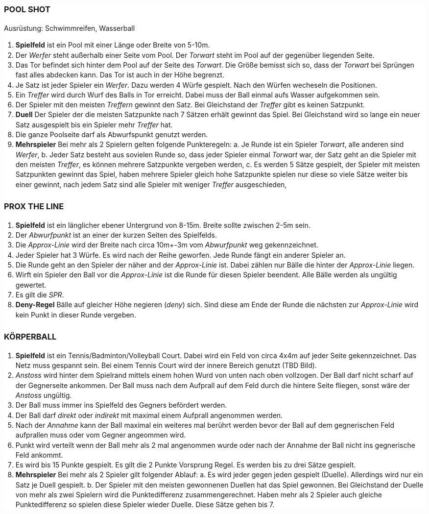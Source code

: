 
### POOL SHOT

Ausrüstung: Schwimmreifen, Wasserball

1. __Spielfeld__ ist ein Pool mit einer Länge oder Breite von 5-10m.
2. Der *Werfer* steht außerhalb einer Seite vom Pool. Der *Torwart* steht im Pool auf der gegenüber liegenden Seite.
3. Das Tor befindet sich hinter dem Pool auf der Seite des *Torwart*. Die Größe bemisst sich so, dass der *Torwart* bei Sprüngen fast alles abdecken kann. Das Tor ist auch in der Höhe begrenzt.
4. Je Satz ist jeder Spieler ein *Werfer*. Dazu werden 4 Würfe gespielt. Nach den Würfen wecheseln die Positionen.
5. Ein *Treffer* wird durch Wurf des Balls in Tor erreicht. Dabei muss der Ball einmal aufs Wasser aufgekommen sein.
6. Der Spieler mit den meisten *Treffern* gewinnt den Satz. Bei Gleichstand der *Treffer* gibt es keinen Satzpunkt.
7. __Duell__ Der Spieler der die meisten Satzpunkte nach 7 Sätzen erhält gewinnt das Spiel. Bei Gleichstand wird so lange ein neuer Satz ausgespielt bis ein Spieler mehr *Treffer* hat.
8. Die ganze Poolseite darf als Abwurfspunkt genutzt werden.
9. __Mehrspieler__ Bei mehr als 2 Spielern gelten folgende Punkteregeln:
    a. Je Runde ist ein Spieler *Torwart*, alle anderen sind *Werfer*,
    b. Jeder Satz besteht aus sovielen Runde so, dass jeder Spieler einmal *Torwart* war, der Satz geht an die Spieler mit den meisten *Treffer*, es können mehrere Satzpunkte vergeben werden,
    c. Es werden 5 Sätze gespielt, der Spieler mit meisten Satzpunkten gewinnt das Spiel, haben mehrere Spieler gleich hohe Satzpunkte spielen nur diese so viele Sätze weiter bis einer gewinnt, nach jedem Satz sind alle Spieler mit weniger *Treffer* ausgeschieden,


### PROX THE LINE

1. __Spielfeld__ ist ein länglicher ebener Untergrund von 8-15m. Breite sollte zwischen 2-5m sein.
2. Der *Abwurfpunkt* ist an einer der kurzen Seiten des Spielfelds.
3. Die *Approx-Linie* wird der Breite nach circa 10m+-3m vom *Abwurfpunkt* weg gekennzeichnet.
4. Jeder Spieler hat 3 Würfe. Es wird nach der Reihe geworfen. Jede Runde fängt ein anderer Spieler an.
5. Die Runde geht an den Spieler der näher and der *Approx-Linie* ist. Dabei zählen nur Bälle die hinter der *Approx-Linie* liegen.
6. Wirft ein Spieler den Ball vor die *Approx-Linie* ist die Runde für diesen Spieler beendent. Alle Bälle werden als ungültig gewertet.
7. Es gilt die *SPR*.
8. __Deny-Regel__ Bälle auf gleicher Höhe negieren (*deny*) sich. Sind diese am Ende der Runde die nächsten zur *Approx-Linie* wird kein Punkt in dieser Runde vergeben.


### KÖRPERBALL

1. __Spielfeld__ ist ein Tennis/Badminton/Volleyball Court. Dabei wird ein Feld von circa 4x4m auf jeder Seite gekennzeichnet. Das Netz muss gespannt sein. Bei einem Tennis Court wird der innere Bereich genutzt (TBD Bild).
2. *Anstoss* wird hinter dem Spielrand mittels einem hohen Wurd von unten nach oben vollzogen. Der Ball darf nicht scharf auf der Gegnerseite ankommen. Der Ball muss nach dem Aufprall auf dem Feld durch die hintere Seite fliegen, sonst wäre der *Anstoss* ungültig.
3. Der Ball muss immer ins Spielfeld des Gegners befördert werden.
4. Der Ball darf *direkt* oder *indirekt* mit maximal einem Aufprall angenommen werden.
5. Nach der *Annahme* kann der Ball maximal ein weiteres mal berührt werden bevor der Ball auf dem gegnerischen Feld aufprallen muss oder vom Gegner angeommen wird.
6. Punkt wird verteilt wenn der Ball mehr als 2 mal angenommen wurde oder nach der Annahme der Ball nicht ins gegnerische Feld ankommt.
7. Es wird bis 15 Punkte gespielt. Es gilt die 2 Punkte Vorsprung Regel. Es werden bis zu drei Sätze gespielt.
7. __Mehrspieler__ Bei mehr als 2 Spieler gilt folgender Ablauf:
    a. Es wird jeder gegen jeden gespielt (Duelle). Allerdings wird nur ein Satz je Duell gespielt.
    b. Der Spieler mit den meisten gewonnenen Duellen hat das Spiel gewonnen. Bei Gleichstand der Duelle von mehr als zwei Spielern wird die Punktedifferenz zusammengerechnet. Haben mehr als 2 Spieler auch gleiche Punktedifferenz so spielen diese Spieler wieder Duelle. Diese Sätze gehen bis 7.